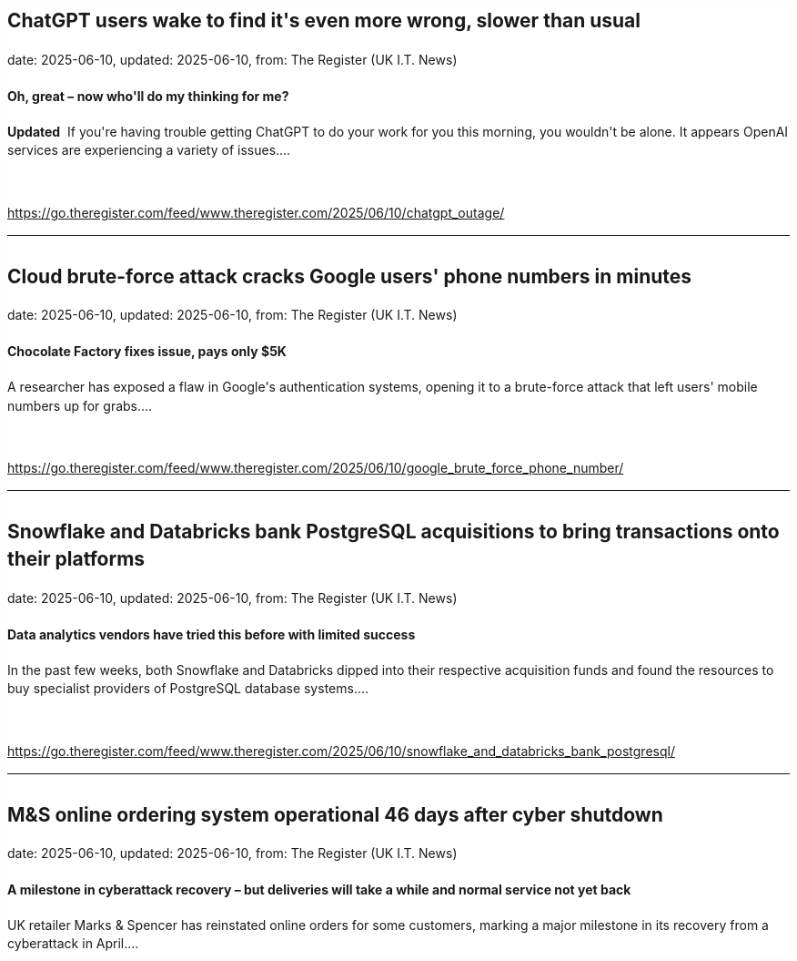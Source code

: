 
## ChatGPT users wake to find it's even more wrong, slower than usual

date: 2025-06-10, updated: 2025-06-10, from: The Register (UK I.T. News)

<h4>Oh, great – now who&#39;ll do my thinking for me?</h4> <p><strong>Updated</strong>  If you&#39;re having trouble getting ChatGPT to do your work for you this morning, you wouldn&#39;t be alone. It appears OpenAI services are experiencing a variety of issues.…</p> 

<br> 

<https://go.theregister.com/feed/www.theregister.com/2025/06/10/chatgpt_outage/>

---

## Cloud brute-force attack cracks Google users' phone numbers in minutes

date: 2025-06-10, updated: 2025-06-10, from: The Register (UK I.T. News)

<h4>Chocolate Factory fixes issue, pays only $5K</h4> <p>A researcher has exposed a flaw in Google&#39;s authentication systems, opening it to a brute-force attack that left users&#39; mobile numbers up for grabs.…</p> <p></p> 

<br> 

<https://go.theregister.com/feed/www.theregister.com/2025/06/10/google_brute_force_phone_number/>

---

## Snowflake and Databricks bank PostgreSQL acquisitions to bring transactions onto their platforms

date: 2025-06-10, updated: 2025-06-10, from: The Register (UK I.T. News)

<h4>Data analytics vendors have tried this before with limited success</h4> <p>In the past few weeks, both Snowflake and Databricks dipped into their respective acquisition funds and found the resources to buy specialist providers of PostgreSQL database systems.…</p> 

<br> 

<https://go.theregister.com/feed/www.theregister.com/2025/06/10/snowflake_and_databricks_bank_postgresql/>

---

## M&amp;S online ordering system operational 46 days after cyber shutdown

date: 2025-06-10, updated: 2025-06-10, from: The Register (UK I.T. News)

<h4>A milestone in cyberattack recovery – but deliveries will take a while and normal service not yet back</h4> <p>UK retailer Marks &amp; Spencer has reinstated online orders for some customers, marking a major milestone in its recovery from a cyberattack in April.…</p> 
